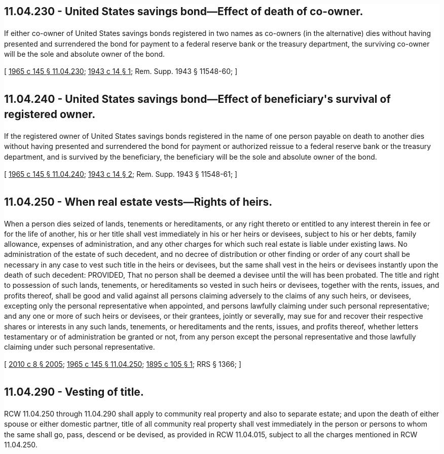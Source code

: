 ## 11.04.230 - United States savings bond—Effect of death of co-owner.
If either co-owner of United States savings bonds registered in two names as co-owners (in the alternative) dies without having presented and surrendered the bond for payment to a federal reserve bank or the treasury department, the surviving co-owner will be the sole and absolute owner of the bond.

\[ [1965 c 145 § 11.04.230](https://leg.wa.gov/CodeReviser/documents/sessionlaw/1965c145.pdf?cite=1965%20c%20145%20§%2011.04.230); [1943 c 14 § 1](https://leg.wa.gov/CodeReviser/documents/sessionlaw/1943c14.pdf?cite=1943%20c%2014%20§%201); Rem. Supp. 1943 § 11548-60; \]

## 11.04.240 - United States savings bond—Effect of beneficiary's survival of registered owner.
If the registered owner of United States savings bonds registered in the name of one person payable on death to another dies without having presented and surrendered the bond for payment or authorized reissue to a federal reserve bank or the treasury department, and is survived by the beneficiary, the beneficiary will be the sole and absolute owner of the bond.

\[ [1965 c 145 § 11.04.240](https://leg.wa.gov/CodeReviser/documents/sessionlaw/1965c145.pdf?cite=1965%20c%20145%20§%2011.04.240); [1943 c 14 § 2](https://leg.wa.gov/CodeReviser/documents/sessionlaw/1943c14.pdf?cite=1943%20c%2014%20§%202); Rem. Supp. 1943 § 11548-61; \]

## 11.04.250 - When real estate vests—Rights of heirs.
When a person dies seized of lands, tenements or hereditaments, or any right thereto or entitled to any interest therein in fee or for the life of another, his or her title shall vest immediately in his or her heirs or devisees, subject to his or her debts, family allowance, expenses of administration, and any other charges for which such real estate is liable under existing laws. No administration of the estate of such decedent, and no decree of distribution or other finding or order of any court shall be necessary in any case to vest such title in the heirs or devisees, but the same shall vest in the heirs or devisees instantly upon the death of such decedent: PROVIDED, That no person shall be deemed a devisee until the will has been probated. The title and right to possession of such lands, tenements, or hereditaments so vested in such heirs or devisees, together with the rents, issues, and profits thereof, shall be good and valid against all persons claiming adversely to the claims of any such heirs, or devisees, excepting only the personal representative when appointed, and persons lawfully claiming under such personal representative; and any one or more of such heirs or devisees, or their grantees, jointly or severally, may sue for and recover their respective shares or interests in any such lands, tenements, or hereditaments and the rents, issues, and profits thereof, whether letters testamentary or of administration be granted or not, from any person except the personal representative and those lawfully claiming under such personal representative.

\[ [2010 c 8 § 2005](https://lawfilesext.leg.wa.gov/biennium/2009-10/Pdf/Bills/Session%20Laws/Senate/6239-S.SL.pdf?cite=2010%20c%208%20§%202005); [1965 c 145 § 11.04.250](https://leg.wa.gov/CodeReviser/documents/sessionlaw/1965c145.pdf?cite=1965%20c%20145%20§%2011.04.250); [1895 c 105 § 1](https://leg.wa.gov/CodeReviser/documents/sessionlaw/1895c105.pdf?cite=1895%20c%20105%20§%201); RRS § 1366; \]

## 11.04.290 - Vesting of title.
RCW 11.04.250 through 11.04.290 shall apply to community real property and also to separate estate; and upon the death of either spouse or either domestic partner, title of all community real property shall vest immediately in the person or persons to whom the same shall go, pass, descend or be devised, as provided in RCW 11.04.015, subject to all the charges mentioned in RCW 11.04.250.
